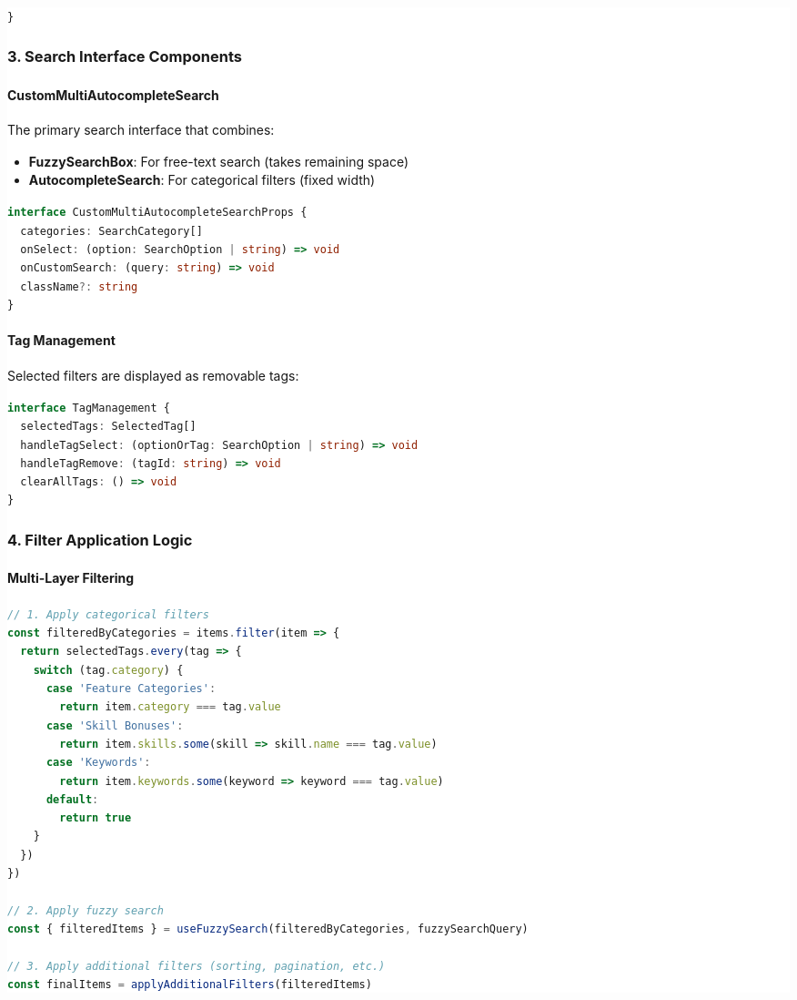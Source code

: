 ```typescript
}
```

### 3. Search Interface Components

#### CustomMultiAutocompleteSearch

The primary search interface that combines:

- **FuzzySearchBox**: For free-text search (takes remaining space)
- **AutocompleteSearch**: For categorical filters (fixed width)

```typescript
interface CustomMultiAutocompleteSearchProps {
  categories: SearchCategory[]
  onSelect: (option: SearchOption | string) => void
  onCustomSearch: (query: string) => void
  className?: string
}
```

#### Tag Management

Selected filters are displayed as removable tags:

```typescript
interface TagManagement {
  selectedTags: SelectedTag[]
  handleTagSelect: (optionOrTag: SearchOption | string) => void
  handleTagRemove: (tagId: string) => void
  clearAllTags: () => void
}
```

### 4. Filter Application Logic

#### Multi-Layer Filtering

```typescript
// 1. Apply categorical filters
const filteredByCategories = items.filter(item => {
  return selectedTags.every(tag => {
    switch (tag.category) {
      case 'Feature Categories':
        return item.category === tag.value
      case 'Skill Bonuses':
        return item.skills.some(skill => skill.name === tag.value)
      case 'Keywords':
        return item.keywords.some(keyword => keyword === tag.value)
      default:
        return true
    }
  })
})

// 2. Apply fuzzy search
const { filteredItems } = useFuzzySearch(filteredByCategories, fuzzySearchQuery)

// 3. Apply additional filters (sorting, pagination, etc.)
const finalItems = applyAdditionalFilters(filteredItems)
```

